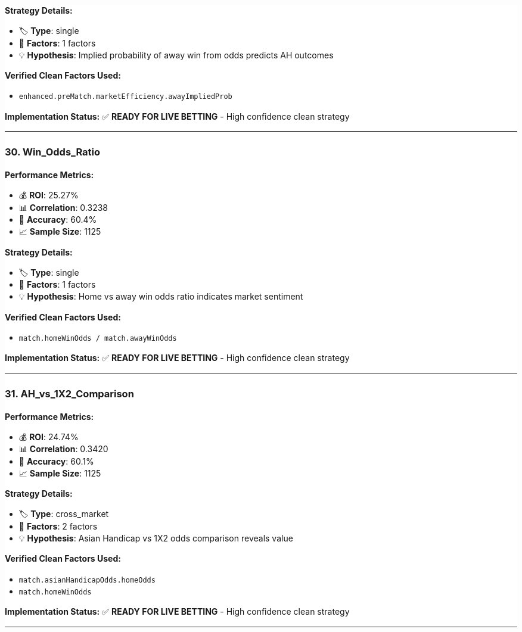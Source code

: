 **Strategy Details:**
- 🏷️ **Type**: single
- 🧠 **Factors**: 1 factors
- 💡 **Hypothesis**: Implied probability of away win from odds predicts AH outcomes

**Verified Clean Factors Used:**
  - `enhanced.preMatch.marketEfficiency.awayImpliedProb`

**Implementation Status:**
✅ **READY FOR LIVE BETTING** - High confidence clean strategy

---

### 30. Win_Odds_Ratio

**Performance Metrics:**
- 💰 **ROI**: 25.27%
- 📊 **Correlation**: 0.3238
- 🎯 **Accuracy**: 60.4%
- 📈 **Sample Size**: 1125

**Strategy Details:**
- 🏷️ **Type**: single
- 🧠 **Factors**: 1 factors
- 💡 **Hypothesis**: Home vs away win odds ratio indicates market sentiment

**Verified Clean Factors Used:**
  - `match.homeWinOdds / match.awayWinOdds`

**Implementation Status:**
✅ **READY FOR LIVE BETTING** - High confidence clean strategy

---

### 31. AH_vs_1X2_Comparison

**Performance Metrics:**
- 💰 **ROI**: 24.74%
- 📊 **Correlation**: 0.3420
- 🎯 **Accuracy**: 60.1%
- 📈 **Sample Size**: 1125

**Strategy Details:**
- 🏷️ **Type**: cross_market
- 🧠 **Factors**: 2 factors
- 💡 **Hypothesis**: Asian Handicap vs 1X2 odds comparison reveals value

**Verified Clean Factors Used:**
  - `match.asianHandicapOdds.homeOdds`
  - `match.homeWinOdds`

**Implementation Status:**
✅ **READY FOR LIVE BETTING** - High confidence clean strategy

---
